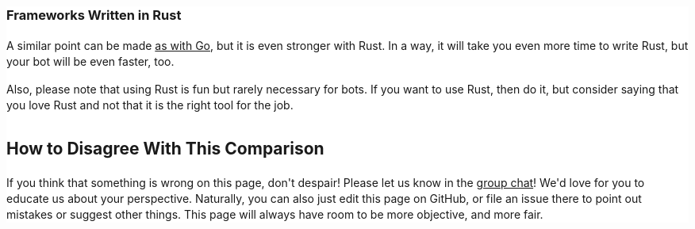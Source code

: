 ### Frameworks Written in Rust

A similar point can be made [as with Go](#frameworks-written-in-go), but it is
even stronger with Rust. In a way, it will take you even more time to write
Rust, but your bot will be even faster, too.

Also, please note that using Rust is fun but rarely necessary for bots. If you
want to use Rust, then do it, but consider saying that you love Rust and not
that it is the right tool for the job.

## How to Disagree With This Comparison

If you think that something is wrong on this page, don't despair! Please let us
know in the [group chat](https://t.me/grammyjs)! We'd love for you to educate us
about your perspective. Naturally, you can also just edit this page on GitHub,
or file an issue there to point out mistakes or suggest other things. This page
will always have room to be more objective, and more fair.
